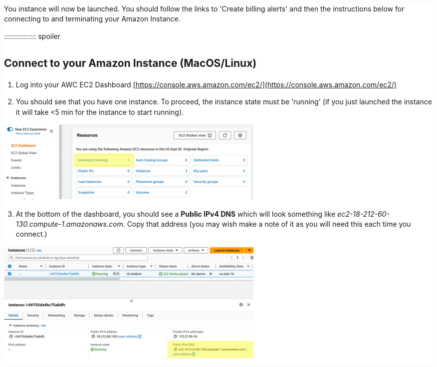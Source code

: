 You instance will now be launched. You should follow the links to 'Create billing alerts' and then the instructions below
for connecting to and terminating your Amazon Instance.

:::::::::::::::: spoiler

## Connect to your Amazon Instance (MacOS/Linux)

1. Log into your AWC EC2 Dashboard [https://console.aws.amazon.com/ec2/](https://console.aws.amazon.com/ec2/)

2. You should see that you have one instance. To proceed, the instance state must be 'running' (if you just launched the instance it will take \<5 min for the instance to start running).

<img src="fig/logging-onto-cloud_5.png" width="500" alt="Screenshot of AWS EC2 dashboard showing number of running instances.">

3. At the bottom of the dashboard, you should see a **Public IPv4 DNS** which will look something like *ec2-18-212-60-130.compute-1.amazonaws.com*. Copy that address (you may wish make a note of it as you will need this each time you connect.)

<img src="fig/logging-onto-cloud_6.png" width="500" alt="Screenshot of AWS EC2 dashboard showing instance state as running.">
